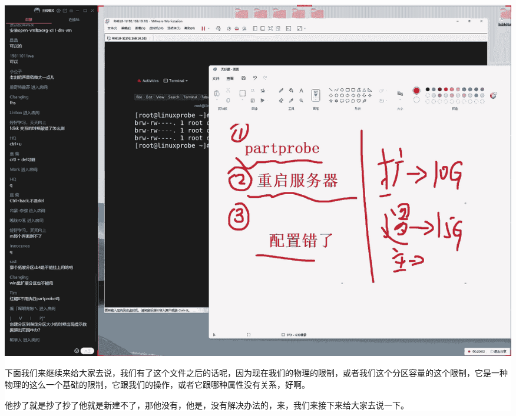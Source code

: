 ![](img/8e40d72c40db46d8c99dcaffa91217a3_69.png)

下面我们来继续来给大家去说，我们有了这个文件之后的话呢，因为现在我们的物理的限制，或者我们这个分区容量的这个限制，它是一种物理的这么一个基础的限制，它跟我们的操作，或者它跟哪种属性没有关系，好啊。

他抄了就是抄了抄了他就是新建不了，那他没有，他是，没有解决办法的，来，我们来接下来给大家去说一下。
